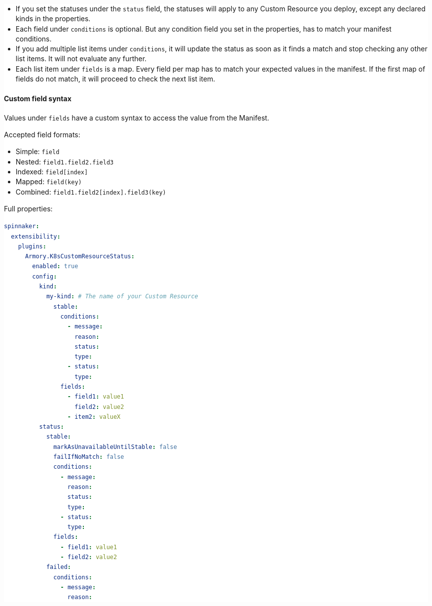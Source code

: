 * If you set the statuses under the `status` field, the statuses will apply to any Custom Resource you deploy, except
  any declared kinds in the properties.
* Each field under `conditions` is optional. But any condition field you set in the properties, has to match your
  manifest conditions.
* If you add multiple list items under `conditions`, it will update the status as soon as it finds a match and stop
  checking any other list items. It will not evaluate any further.
* Each list item under `fields` is a map. Every field per map has to match your expected values in the manifest. If the
  first map of fields do not match, it will proceed to check the next list item.

#### Custom field syntax

Values under `fields` have a custom syntax to access the value from the Manifest.

Accepted field formats:

* Simple: `field`
* Nested: `field1.field2.field3`
* Indexed: `field[index]`
* Mapped: `field(key)`
* Combined: `field1.field2[index].field3(key)`

Full properties:

```yaml
spinnaker:
  extensibility:
    plugins:
      Armory.K8sCustomResourceStatus:
        enabled: true
        config:
          kind:
            my-kind: # The name of your Custom Resource
              stable:
                conditions:
                  - message:
                    reason:
                    status:
                    type:
                  - status:
                    type:
                fields:
                  - field1: value1
                    field2: value2
                  - item2: valueX
          status:
            stable:
              markAsUnavailableUntilStable: false
              failIfNoMatch: false
              conditions:
                - message:
                  reason:
                  status:
                  type:
                - status:
                  type:
              fields:
                - field1: value1
                - field2: value2
            failed:
              conditions:
                - message:
                  reason:
```
